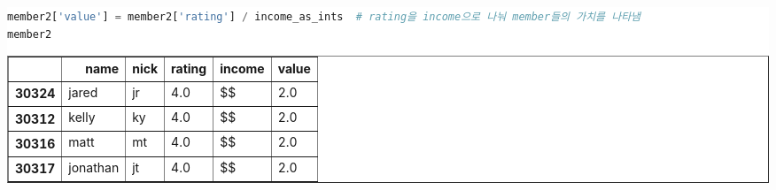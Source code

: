 


```python
member2['value'] = member2['rating'] / income_as_ints  # rating을 income으로 나눠 member들의 가치를 나타냄
member2
```




<div>
<style scoped>
    .dataframe tbody tr th:only-of-type {
        vertical-align: middle;
    }

    .dataframe tbody tr th {
        vertical-align: top;
    }

    .dataframe thead th {
        text-align: right;
    }
</style>
<table border="1" class="dataframe">
  <thead>
    <tr style="text-align: right;">
      <th></th>
      <th>name</th>
      <th>nick</th>
      <th>rating</th>
      <th>income</th>
      <th>value</th>
    </tr>
  </thead>
  <tbody>
    <tr>
      <th>30324</th>
      <td>jared</td>
      <td>jr</td>
      <td>4.0</td>
      <td>$$</td>
      <td>2.0</td>
    </tr>
    <tr>
      <th>30312</th>
      <td>kelly</td>
      <td>ky</td>
      <td>4.0</td>
      <td>$$</td>
      <td>2.0</td>
    </tr>
    <tr>
      <th>30316</th>
      <td>matt</td>
      <td>mt</td>
      <td>4.0</td>
      <td>$$</td>
      <td>2.0</td>
    </tr>
    <tr>
      <th>30317</th>
      <td>jonathan</td>
      <td>jt</td>
      <td>4.0</td>
      <td>$$</td>
      <td>2.0</td>